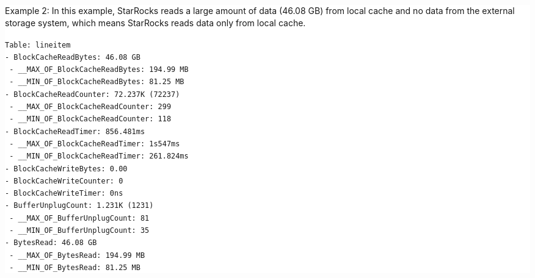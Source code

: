 Example 2: In this example, StarRocks reads a large amount of data (46.08 GB) from local cache and no data from the external storage system, which means StarRocks reads data only from local cache.

```Plain
Table: lineitem
- BlockCacheReadBytes: 46.08 GB
 - __MAX_OF_BlockCacheReadBytes: 194.99 MB
 - __MIN_OF_BlockCacheReadBytes: 81.25 MB
- BlockCacheReadCounter: 72.237K (72237)
 - __MAX_OF_BlockCacheReadCounter: 299
 - __MIN_OF_BlockCacheReadCounter: 118
- BlockCacheReadTimer: 856.481ms
 - __MAX_OF_BlockCacheReadTimer: 1s547ms
 - __MIN_OF_BlockCacheReadTimer: 261.824ms
- BlockCacheWriteBytes: 0.00 
- BlockCacheWriteCounter: 0
- BlockCacheWriteTimer: 0ns
- BufferUnplugCount: 1.231K (1231)
 - __MAX_OF_BufferUnplugCount: 81
 - __MIN_OF_BufferUnplugCount: 35
- BytesRead: 46.08 GB
 - __MAX_OF_BytesRead: 194.99 MB
 - __MIN_OF_BytesRead: 81.25 MB
```
